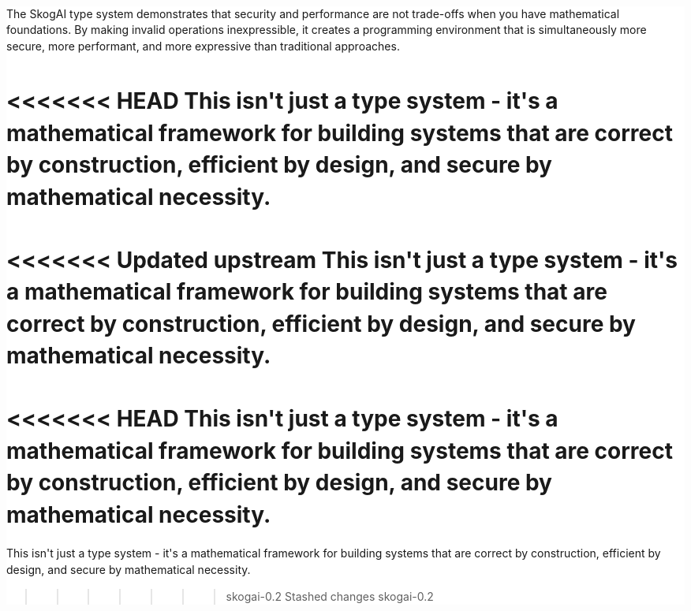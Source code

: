 The SkogAI type system demonstrates that security and performance are not trade-offs when you have mathematical foundations. By making invalid operations inexpressible, it creates a programming environment that is simultaneously more secure, more performant, and more expressive than traditional approaches.

<<<<<<< HEAD
This isn't just a type system - it's a mathematical framework for building systems that are correct by construction, efficient by design, and secure by mathematical necessity.
=======
<<<<<<< Updated upstream
This isn't just a type system - it's a mathematical framework for building systems that are correct by construction, efficient by design, and secure by mathematical necessity.
=======
<<<<<<< HEAD
This isn't just a type system - it's a mathematical framework for building systems that are correct by construction, efficient by design, and secure by mathematical necessity.
=======
This isn't just a type system - it's a mathematical framework for building systems that are correct by construction, efficient by design, and secure by mathematical necessity.
>>>>>>> skogai-0.2
>>>>>>> Stashed changes
>>>>>>> skogai-0.2
